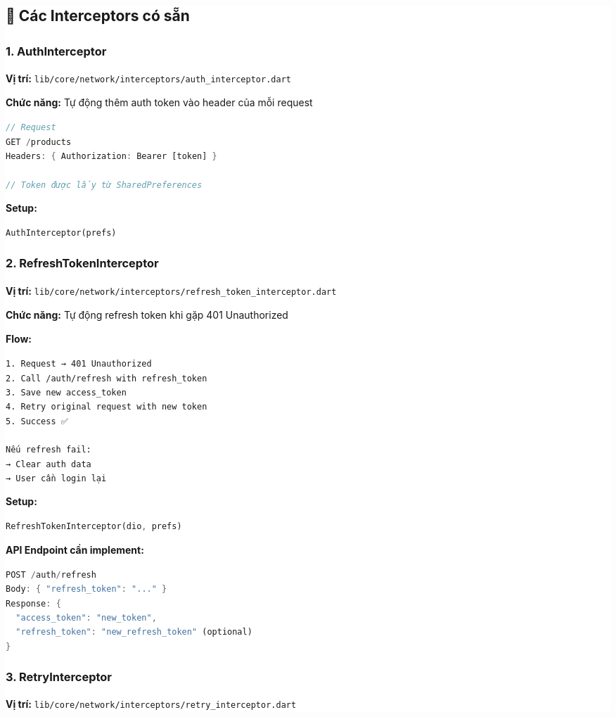 
## 🔧 Các Interceptors có sẵn

### 1. AuthInterceptor
**Vị trí:** `lib/core/network/interceptors/auth_interceptor.dart`

**Chức năng:** Tự động thêm auth token vào header của mỗi request

```dart
// Request
GET /products
Headers: { Authorization: Bearer [token] }

// Token được lấy từ SharedPreferences
```

**Setup:**
```dart
AuthInterceptor(prefs)
```

### 2. RefreshTokenInterceptor
**Vị trí:** `lib/core/network/interceptors/refresh_token_interceptor.dart`

**Chức năng:** Tự động refresh token khi gặp 401 Unauthorized

**Flow:**
```
1. Request → 401 Unauthorized
2. Call /auth/refresh with refresh_token
3. Save new access_token
4. Retry original request with new token
5. Success ✅

Nếu refresh fail:
→ Clear auth data
→ User cần login lại
```

**Setup:**
```dart
RefreshTokenInterceptor(dio, prefs)
```

**API Endpoint cần implement:**
```dart
POST /auth/refresh
Body: { "refresh_token": "..." }
Response: {
  "access_token": "new_token",
  "refresh_token": "new_refresh_token" (optional)
}
```

### 3. RetryInterceptor
**Vị trí:** `lib/core/network/interceptors/retry_interceptor.dart`
